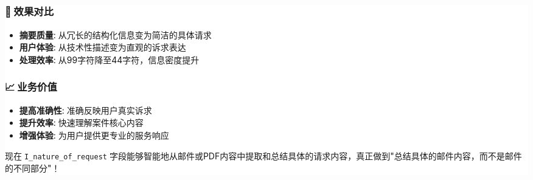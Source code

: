 ### 🎯 效果对比
- **摘要质量**: 从冗长的结构化信息变为简洁的具体请求
- **用户体验**: 从技术性描述变为直观的诉求表达
- **处理效率**: 从99字符降至44字符，信息密度提升

### 📈 业务价值
- **提高准确性**: 准确反映用户真实诉求
- **提升效率**: 快速理解案件核心内容
- **增强体验**: 为用户提供更专业的服务响应

现在 `I_nature_of_request` 字段能够智能地从邮件或PDF内容中提取和总结具体的请求内容，真正做到"总结具体的邮件内容，而不是邮件的不同部分"！
